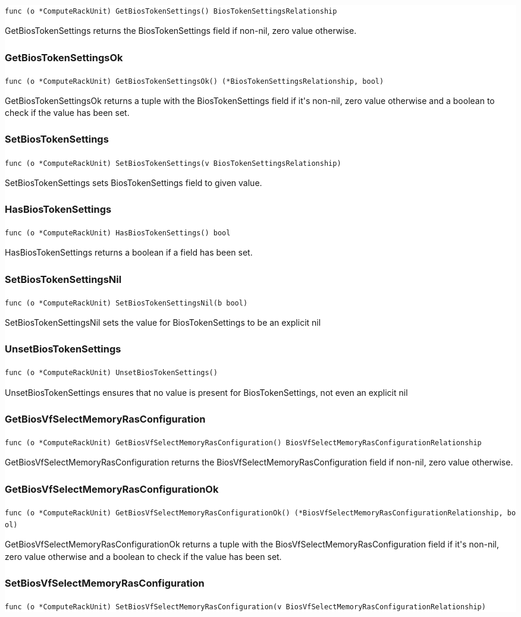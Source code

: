 `func (o *ComputeRackUnit) GetBiosTokenSettings() BiosTokenSettingsRelationship`

GetBiosTokenSettings returns the BiosTokenSettings field if non-nil, zero value otherwise.

### GetBiosTokenSettingsOk

`func (o *ComputeRackUnit) GetBiosTokenSettingsOk() (*BiosTokenSettingsRelationship, bool)`

GetBiosTokenSettingsOk returns a tuple with the BiosTokenSettings field if it's non-nil, zero value otherwise
and a boolean to check if the value has been set.

### SetBiosTokenSettings

`func (o *ComputeRackUnit) SetBiosTokenSettings(v BiosTokenSettingsRelationship)`

SetBiosTokenSettings sets BiosTokenSettings field to given value.

### HasBiosTokenSettings

`func (o *ComputeRackUnit) HasBiosTokenSettings() bool`

HasBiosTokenSettings returns a boolean if a field has been set.

### SetBiosTokenSettingsNil

`func (o *ComputeRackUnit) SetBiosTokenSettingsNil(b bool)`

 SetBiosTokenSettingsNil sets the value for BiosTokenSettings to be an explicit nil

### UnsetBiosTokenSettings
`func (o *ComputeRackUnit) UnsetBiosTokenSettings()`

UnsetBiosTokenSettings ensures that no value is present for BiosTokenSettings, not even an explicit nil
### GetBiosVfSelectMemoryRasConfiguration

`func (o *ComputeRackUnit) GetBiosVfSelectMemoryRasConfiguration() BiosVfSelectMemoryRasConfigurationRelationship`

GetBiosVfSelectMemoryRasConfiguration returns the BiosVfSelectMemoryRasConfiguration field if non-nil, zero value otherwise.

### GetBiosVfSelectMemoryRasConfigurationOk

`func (o *ComputeRackUnit) GetBiosVfSelectMemoryRasConfigurationOk() (*BiosVfSelectMemoryRasConfigurationRelationship, bool)`

GetBiosVfSelectMemoryRasConfigurationOk returns a tuple with the BiosVfSelectMemoryRasConfiguration field if it's non-nil, zero value otherwise
and a boolean to check if the value has been set.

### SetBiosVfSelectMemoryRasConfiguration

`func (o *ComputeRackUnit) SetBiosVfSelectMemoryRasConfiguration(v BiosVfSelectMemoryRasConfigurationRelationship)`
